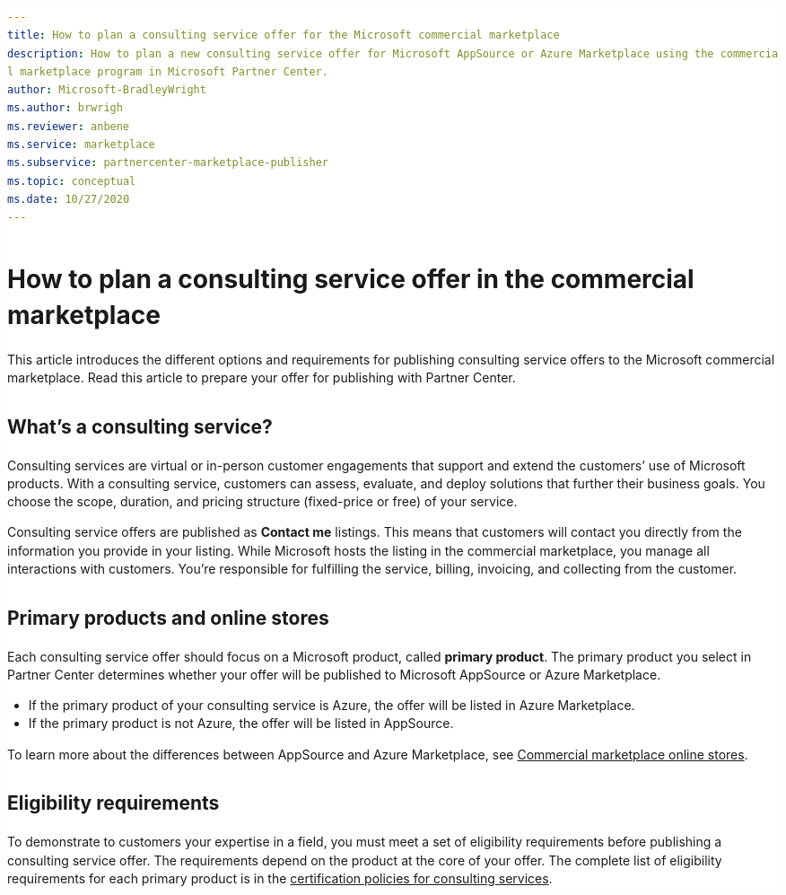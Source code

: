 ```yaml
---
title: How to plan a consulting service offer for the Microsoft commercial marketplace 
description: How to plan a new consulting service offer for Microsoft AppSource or Azure Marketplace using the commercial marketplace program in Microsoft Partner Center.
author: Microsoft-BradleyWright
ms.author: brwrigh
ms.reviewer: anbene
ms.service: marketplace 
ms.subservice: partnercenter-marketplace-publisher
ms.topic: conceptual
ms.date: 10/27/2020
---
```


# How to plan a consulting service offer in the commercial marketplace

This article introduces the different options and requirements for publishing consulting service offers to the Microsoft commercial marketplace. Read this article to prepare your offer for publishing with Partner Center.

## What’s a consulting service?

Consulting services are virtual or in-person customer engagements that support and extend the customers’ use of Microsoft products. With a consulting service, customers can assess, evaluate, and deploy solutions that further their business goals. You choose the scope, duration, and pricing structure (fixed-price or free) of your service.

Consulting service offers are published as **Contact me** listings. This means that customers will contact you directly from the information you provide in your listing. While Microsoft hosts the listing in the commercial marketplace, you manage all interactions with customers. You’re responsible for fulfilling the service, billing, invoicing, and collecting from the customer.

## Primary products and online stores

Each consulting service offer should focus on a Microsoft product, called **primary product**. The primary product you select in Partner Center determines whether your offer will be published to Microsoft AppSource or Azure Marketplace.

* If the primary product of your consulting service is Azure, the offer will be listed in Azure Marketplace.
* If the primary product is not Azure, the offer will be listed in AppSource.

To learn more about the differences between AppSource and Azure Marketplace, see [Commercial marketplace online stores](./overview.md#commercial-marketplace-online-stores).

## Eligibility requirements

To demonstrate to customers your expertise in a field, you must meet a set of eligibility requirements before publishing a consulting service offer. The requirements depend on the product at the core of your offer. The complete list of eligibility requirements for each primary product is in the [certification policies for consulting services](https://docs.microsoft.com/legal/marketplace/certification-policies#800-consulting-services).
